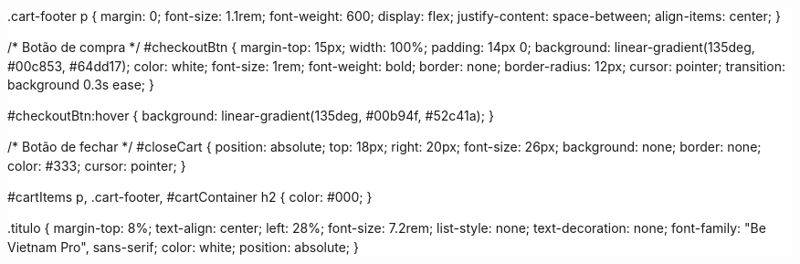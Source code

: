 .cart-footer p {
    margin: 0;
    font-size: 1.1rem;
    font-weight: 600;
    display: flex;
    justify-content: space-between;
    align-items: center;
}

/* Botão de compra */
#checkoutBtn {
    margin-top: 15px;
    width: 100%;
    padding: 14px 0;
    background: linear-gradient(135deg, #00c853, #64dd17);
    color: white;
    font-size: 1rem;
    font-weight: bold;
    border: none;
    border-radius: 12px;
    cursor: pointer;
    transition: background 0.3s ease;
}

#checkoutBtn:hover {
    background: linear-gradient(135deg, #00b94f, #52c41a);
}

/* Botão de fechar */
#closeCart {
    position: absolute;
    top: 18px;
    right: 20px;
    font-size: 26px;
    background: none;
    border: none;
    color: #333;
    cursor: pointer;
}


#cartItems p,
.cart-footer,
#cartContainer h2 {
    color: #000;
}

.titulo {
    margin-top: 8%;
    text-align: center;
    left: 28%;
    font-size: 7.2rem; 
    list-style: none;
    text-decoration: none;
    font-family: "Be Vietnam Pro", sans-serif;
    color: white;
    position: absolute;
}
